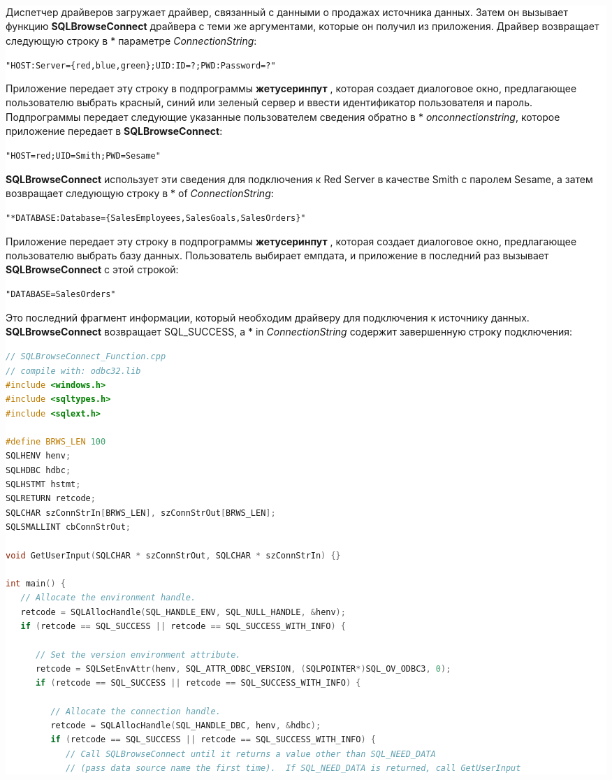  Диспетчер драйверов загружает драйвер, связанный с данными о продажах источника данных. Затем он вызывает функцию **SQLBrowseConnect** драйвера с теми же аргументами, которые он получил из приложения. Драйвер возвращает следующую строку в * параметре *ConnectionString*:  
  
```  
"HOST:Server={red,blue,green};UID:ID=?;PWD:Password=?"  
```  
  
 Приложение передает эту строку в подпрограммы **жетусеринпут** , которая создает диалоговое окно, предлагающее пользователю выбрать красный, синий или зеленый сервер и ввести идентификатор пользователя и пароль. Подпрограммы передает следующие указанные пользователем сведения обратно в \* *onconnectionstring*, которое приложение передает в **SQLBrowseConnect**:  
  
```  
"HOST=red;UID=Smith;PWD=Sesame"  
```  
  
 **SQLBrowseConnect** использует эти сведения для подключения к Red Server в качестве Smith с паролем Sesame, а затем возвращает следующую строку в * of *ConnectionString*:  
  
```  
"*DATABASE:Database={SalesEmployees,SalesGoals,SalesOrders}"  
```  
  
 Приложение передает эту строку в подпрограммы **жетусеринпут** , которая создает диалоговое окно, предлагающее пользователю выбрать базу данных. Пользователь выбирает емпдата, и приложение в последний раз вызывает **SQLBrowseConnect** с этой строкой:  
  
```  
"DATABASE=SalesOrders"  
```  
  
 Это последний фрагмент информации, который необходим драйверу для подключения к источнику данных. **SQLBrowseConnect** возвращает SQL_SUCCESS, а * in *ConnectionString* содержит завершенную строку подключения:  
  
```cpp  
// SQLBrowseConnect_Function.cpp  
// compile with: odbc32.lib  
#include <windows.h>  
#include <sqltypes.h>  
#include <sqlext.h>  
  
#define BRWS_LEN 100  
SQLHENV henv;  
SQLHDBC hdbc;  
SQLHSTMT hstmt;  
SQLRETURN retcode;  
SQLCHAR szConnStrIn[BRWS_LEN], szConnStrOut[BRWS_LEN];  
SQLSMALLINT cbConnStrOut;  
  
void GetUserInput(SQLCHAR * szConnStrOut, SQLCHAR * szConnStrIn) {}  
  
int main() {  
   // Allocate the environment handle.  
   retcode = SQLAllocHandle(SQL_HANDLE_ENV, SQL_NULL_HANDLE, &henv);        
   if (retcode == SQL_SUCCESS || retcode == SQL_SUCCESS_WITH_INFO) {  
  
      // Set the version environment attribute.  
      retcode = SQLSetEnvAttr(henv, SQL_ATTR_ODBC_VERSION, (SQLPOINTER*)SQL_OV_ODBC3, 0);  
      if (retcode == SQL_SUCCESS || retcode == SQL_SUCCESS_WITH_INFO) {  
  
         // Allocate the connection handle.  
         retcode = SQLAllocHandle(SQL_HANDLE_DBC, henv, &hdbc);  
         if (retcode == SQL_SUCCESS || retcode == SQL_SUCCESS_WITH_INFO) {  
            // Call SQLBrowseConnect until it returns a value other than SQL_NEED_DATA   
            // (pass data source name the first time).  If SQL_NEED_DATA is returned, call GetUserInput   
```